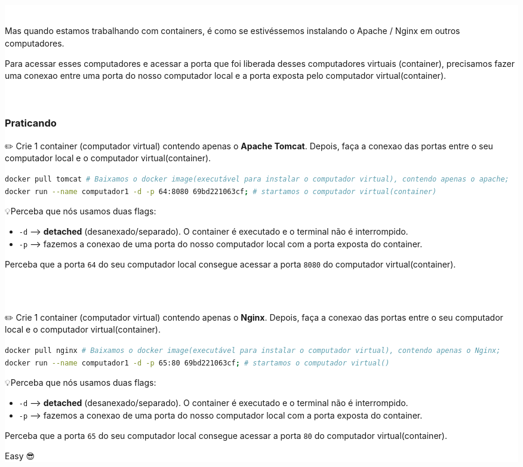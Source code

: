 <br>

Mas quando estamos trabalhando com containers, é como se estivéssemos instalando o Apache / Nginx em outros computadores.

Para acessar esses computadores e acessar a porta que foi liberada desses computadores virtuais (container), precisamos fazer uma conexao entre uma porta do nosso computador local e a porta exposta pelo computador virtual(container).

<br>

### Praticando

✏️ Crie 1 container (computador virtual) contendo apenas o **Apache Tomcat**. Depois, faça a conexao das portas entre o seu computador local e o computador virtual(container).

```bash
docker pull tomcat # Baixamos o docker image(executável para instalar o computador virtual), contendo apenas o apache;
docker run --name computador1 -d -p 64:8080 69bd221063cf; # startamos o computador virtual(container)
```

💡Perceba que nós usamos duas flags:

- `-d` --> **detached** (desanexado/separado). O container é executado e o terminal não é interrompido.
- `-p` --> fazemos a conexao de uma porta do nosso computador local com a porta exposta do container.


Perceba que a porta `64` do seu computador local consegue acessar a porta `8080` do computador virtual(container).

<br>
<br>


✏️ Crie 1 container (computador virtual) contendo apenas o **Nginx**. Depois, faça a conexao das portas entre o seu computador local e o computador virtual(container).

```bash
docker pull nginx # Baixamos o docker image(executável para instalar o computador virtual), contendo apenas o Nginx;
docker run --name computador1 -d -p 65:80 69bd221063cf; # startamos o computador virtual()
```

💡Perceba que nós usamos duas flags:

- `-d` --> **detached** (desanexado/separado). O container é executado e o terminal não é interrompido.
- `-p` --> fazemos a conexao de uma porta do nosso computador local com a porta exposta do container.


Perceba que a porta `65` do seu computador local consegue acessar a porta `80` do computador virtual(container).

Easy 😎
